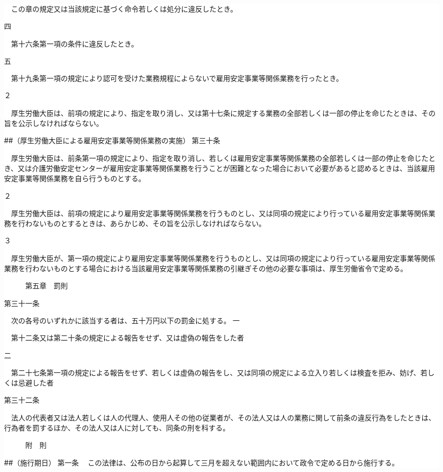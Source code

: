 　この章の規定又は当該規定に基づく命令若しくは処分に違反したとき。

四

　第十六条第一項の条件に違反したとき。

五

　第十九条第一項の規定により認可を受けた業務規程によらないで雇用安定事業等関係業務を行ったとき。


２

　厚生労働大臣は、前項の規定により、指定を取り消し、又は第十七条に規定する業務の全部若しくは一部の停止を命じたときは、その旨を公示しなければならない。



##（厚生労働大臣による雇用安定事業等関係業務の実施）
第三十条

　厚生労働大臣は、前条第一項の規定により、指定を取り消し、若しくは雇用安定事業等関係業務の全部若しくは一部の停止を命じたとき、又は介護労働安定センターが雇用安定事業等関係業務を行うことが困難となった場合において必要があると認めるときは、当該雇用安定事業等関係業務を自ら行うものとする。

２

　厚生労働大臣は、前項の規定により雇用安定事業等関係業務を行うものとし、又は同項の規定により行っている雇用安定事業等関係業務を行わないものとするときは、あらかじめ、その旨を公示しなければならない。

３

　厚生労働大臣が、第一項の規定により雇用安定事業等関係業務を行うものとし、又は同項の規定により行っている雇用安定事業等関係業務を行わないものとする場合における当該雇用安定事業等関係業務の引継ぎその他の必要な事項は、厚生労働省令で定める。



　　　第五章　罰則


第三十一条


　次の各号のいずれかに該当する者は、五十万円以下の罰金に処する。
一

　第十二条又は第二十条の規定による報告をせず、又は虚偽の報告をした者

二

　第二十七条第一項の規定による報告をせず、若しくは虚偽の報告をし、又は同項の規定による立入り若しくは検査を拒み、妨げ、若しくは忌避した者




第三十二条


　法人の代表者又は法人若しくは人の代理人、使用人その他の従業者が、その法人又は人の業務に関して前条の違反行為をしたときは、行為者を罰するほか、その法人又は人に対しても、同条の刑を科する。





　　　附　則


##（施行期日）
第一条
　この法律は、公布の日から起算して三月を超えない範囲内において政令で定める日から施行する。

